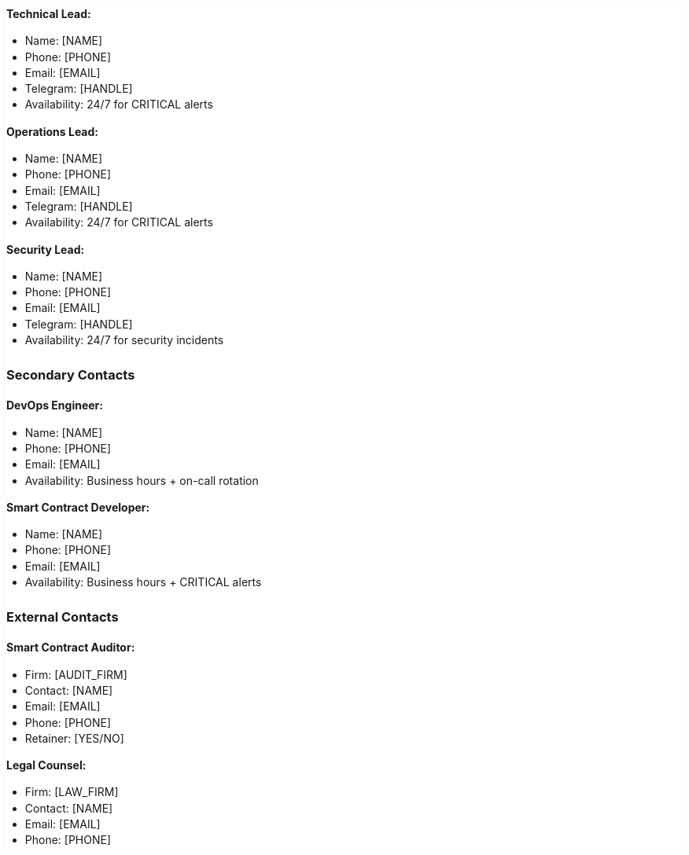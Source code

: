 **Technical Lead:**

- Name: [NAME]
- Phone: [PHONE]
- Email: [EMAIL]
- Telegram: [HANDLE]
- Availability: 24/7 for CRITICAL alerts

**Operations Lead:**

- Name: [NAME]
- Phone: [PHONE]
- Email: [EMAIL]
- Telegram: [HANDLE]
- Availability: 24/7 for CRITICAL alerts

**Security Lead:**

- Name: [NAME]
- Phone: [PHONE]
- Email: [EMAIL]
- Telegram: [HANDLE]
- Availability: 24/7 for security incidents

### Secondary Contacts

**DevOps Engineer:**

- Name: [NAME]
- Phone: [PHONE]
- Email: [EMAIL]
- Availability: Business hours + on-call rotation

**Smart Contract Developer:**

- Name: [NAME]
- Phone: [PHONE]
- Email: [EMAIL]
- Availability: Business hours + CRITICAL alerts

### External Contacts

**Smart Contract Auditor:**

- Firm: [AUDIT_FIRM]
- Contact: [NAME]
- Email: [EMAIL]
- Phone: [PHONE]
- Retainer: [YES/NO]

**Legal Counsel:**

- Firm: [LAW_FIRM]
- Contact: [NAME]
- Email: [EMAIL]
- Phone: [PHONE]
